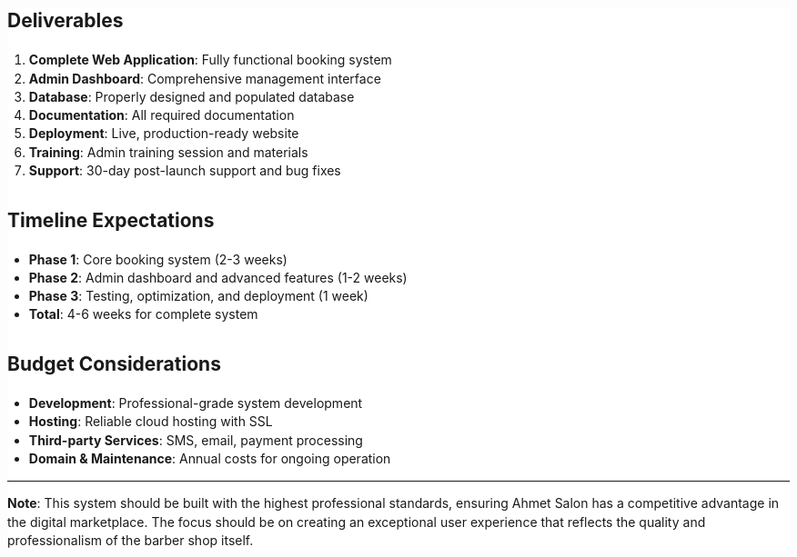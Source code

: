 ## Deliverables
1. **Complete Web Application**: Fully functional booking system
2. **Admin Dashboard**: Comprehensive management interface
3. **Database**: Properly designed and populated database
4. **Documentation**: All required documentation
5. **Deployment**: Live, production-ready website
6. **Training**: Admin training session and materials
7. **Support**: 30-day post-launch support and bug fixes

## Timeline Expectations
- **Phase 1**: Core booking system (2-3 weeks)
- **Phase 2**: Admin dashboard and advanced features (1-2 weeks)
- **Phase 3**: Testing, optimization, and deployment (1 week)
- **Total**: 4-6 weeks for complete system

## Budget Considerations
- **Development**: Professional-grade system development
- **Hosting**: Reliable cloud hosting with SSL
- **Third-party Services**: SMS, email, payment processing
- **Domain & Maintenance**: Annual costs for ongoing operation

---

**Note**: This system should be built with the highest professional standards, ensuring Ahmet Salon has a competitive advantage in the digital marketplace. The focus should be on creating an exceptional user experience that reflects the quality and professionalism of the barber shop itself.